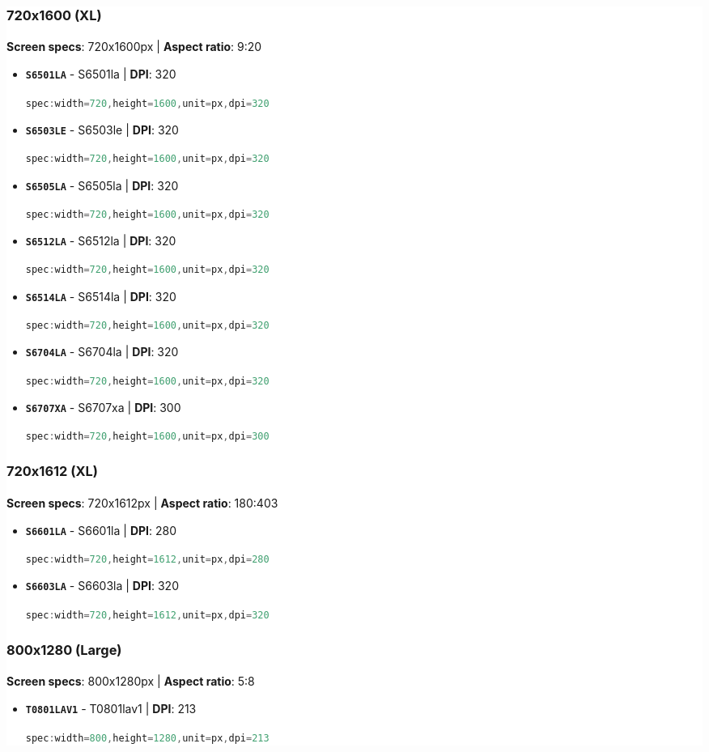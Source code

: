 ### 720x1600 (XL)

**Screen specs**: 720x1600px | **Aspect ratio**: 9:20

- **`S6501LA`** - S6501la | **DPI**: 320
  ```kotlin
  spec:width=720,height=1600,unit=px,dpi=320
  ```

- **`S6503LE`** - S6503le | **DPI**: 320
  ```kotlin
  spec:width=720,height=1600,unit=px,dpi=320
  ```

- **`S6505LA`** - S6505la | **DPI**: 320
  ```kotlin
  spec:width=720,height=1600,unit=px,dpi=320
  ```

- **`S6512LA`** - S6512la | **DPI**: 320
  ```kotlin
  spec:width=720,height=1600,unit=px,dpi=320
  ```

- **`S6514LA`** - S6514la | **DPI**: 320
  ```kotlin
  spec:width=720,height=1600,unit=px,dpi=320
  ```

- **`S6704LA`** - S6704la | **DPI**: 320
  ```kotlin
  spec:width=720,height=1600,unit=px,dpi=320
  ```

- **`S6707XA`** - S6707xa | **DPI**: 300
  ```kotlin
  spec:width=720,height=1600,unit=px,dpi=300
  ```

### 720x1612 (XL)

**Screen specs**: 720x1612px | **Aspect ratio**: 180:403

- **`S6601LA`** - S6601la | **DPI**: 280
  ```kotlin
  spec:width=720,height=1612,unit=px,dpi=280
  ```

- **`S6603LA`** - S6603la | **DPI**: 320
  ```kotlin
  spec:width=720,height=1612,unit=px,dpi=320
  ```

### 800x1280 (Large)

**Screen specs**: 800x1280px | **Aspect ratio**: 5:8

- **`T0801LAV1`** - T0801lav1 | **DPI**: 213
  ```kotlin
  spec:width=800,height=1280,unit=px,dpi=213
  ```
